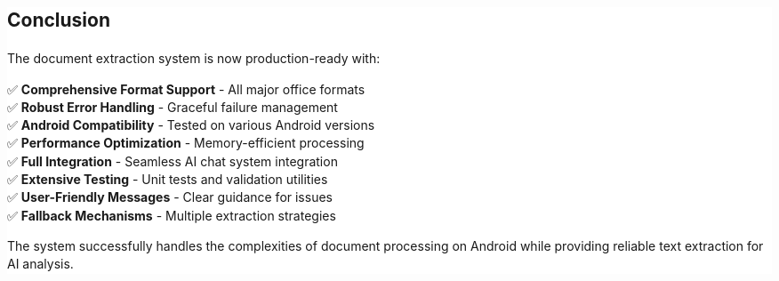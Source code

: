 ## Conclusion

The document extraction system is now production-ready with:

✅ **Comprehensive Format Support** - All major office formats  
✅ **Robust Error Handling** - Graceful failure management  
✅ **Android Compatibility** - Tested on various Android versions  
✅ **Performance Optimization** - Memory-efficient processing  
✅ **Full Integration** - Seamless AI chat system integration  
✅ **Extensive Testing** - Unit tests and validation utilities  
✅ **User-Friendly Messages** - Clear guidance for issues  
✅ **Fallback Mechanisms** - Multiple extraction strategies  

The system successfully handles the complexities of document processing on Android while providing reliable text extraction for AI analysis.